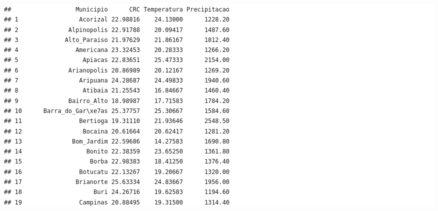     ##                  Municipio      CRC Temperatura Precipitacao
    ## 1                 Acorizal 22.98816    24.13000      1228.20
    ## 2              Alpinopolis 22.91788    20.09417      1487.60
    ## 3             Alto_Paraiso 21.97629    21.86167      1812.40
    ## 4                Americana 23.32453    20.28333      1266.20
    ## 5                  Apiacas 22.83651    25.47333      2154.00
    ## 6              Arianopolis 20.86989    20.12167      1269.20
    ## 7                 Aripuana 24.28687    24.49833      1940.60
    ## 8                  Atibaia 21.25543    16.84667      1460.40
    ## 9              Bairro_Alto 18.98987    17.71583      1784.20
    ## 10      Barra_do_Gar\xe7as 25.37757    25.30667      1584.60
    ## 11                Bertioga 19.31110    21.93646      2548.50
    ## 12                 Bocaina 20.61664    20.62417      1281.20
    ## 13              Bom_Jardim 22.59686    14.27583      1690.80
    ## 14                  Bonito 22.38359    23.65250      1361.80
    ## 15                   Borba 22.98383    18.41250      1376.40
    ## 16                Botucatu 22.13267    19.20667      1320.00
    ## 17               Brianorte 25.63334    24.83667      1956.00
    ## 18                    Buri 24.26716    19.62583      1194.60
    ## 19                Campinas 20.88495    19.31500      1314.40